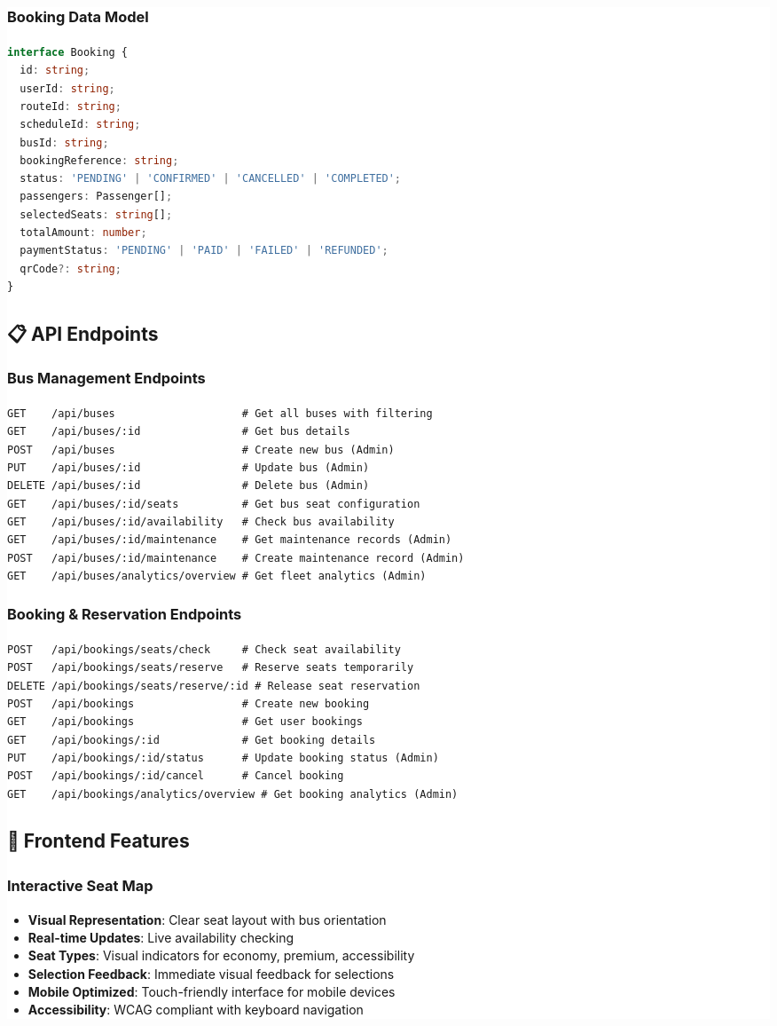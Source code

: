 ### Booking Data Model
```typescript
interface Booking {
  id: string;
  userId: string;
  routeId: string;
  scheduleId: string;
  busId: string;
  bookingReference: string;
  status: 'PENDING' | 'CONFIRMED' | 'CANCELLED' | 'COMPLETED';
  passengers: Passenger[];
  selectedSeats: string[];
  totalAmount: number;
  paymentStatus: 'PENDING' | 'PAID' | 'FAILED' | 'REFUNDED';
  qrCode?: string;
}
```

## 📋 API Endpoints

### Bus Management Endpoints
```
GET    /api/buses                    # Get all buses with filtering
GET    /api/buses/:id                # Get bus details
POST   /api/buses                    # Create new bus (Admin)
PUT    /api/buses/:id                # Update bus (Admin)
DELETE /api/buses/:id                # Delete bus (Admin)
GET    /api/buses/:id/seats          # Get bus seat configuration
GET    /api/buses/:id/availability   # Check bus availability
GET    /api/buses/:id/maintenance    # Get maintenance records (Admin)
POST   /api/buses/:id/maintenance    # Create maintenance record (Admin)
GET    /api/buses/analytics/overview # Get fleet analytics (Admin)
```

### Booking & Reservation Endpoints
```
POST   /api/bookings/seats/check     # Check seat availability
POST   /api/bookings/seats/reserve   # Reserve seats temporarily
DELETE /api/bookings/seats/reserve/:id # Release seat reservation
POST   /api/bookings                 # Create new booking
GET    /api/bookings                 # Get user bookings
GET    /api/bookings/:id             # Get booking details
PUT    /api/bookings/:id/status      # Update booking status (Admin)
POST   /api/bookings/:id/cancel      # Cancel booking
GET    /api/bookings/analytics/overview # Get booking analytics (Admin)
```

## 🎨 Frontend Features

### Interactive Seat Map
- **Visual Representation**: Clear seat layout with bus orientation
- **Real-time Updates**: Live availability checking
- **Seat Types**: Visual indicators for economy, premium, accessibility
- **Selection Feedback**: Immediate visual feedback for selections
- **Mobile Optimized**: Touch-friendly interface for mobile devices
- **Accessibility**: WCAG compliant with keyboard navigation

